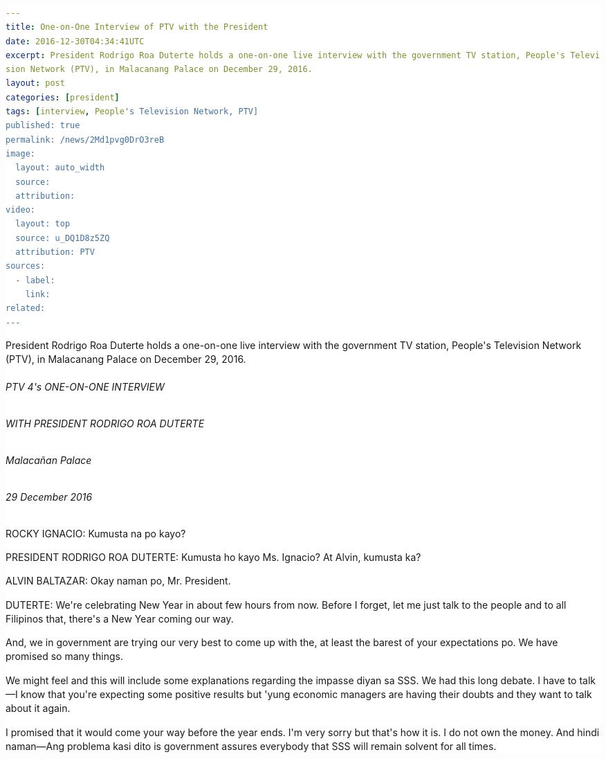 ```yaml
---
title: One-on-One Interview of PTV with the President
date: 2016-12-30T04:34:41UTC
excerpt: President Rodrigo Roa Duterte holds a one-on-one live interview with the government TV station, People's Television Network (PTV), in Malacanang Palace on December 29, 2016.
layout: post
categories: [president]
tags: [interview, People's Television Network, PTV]
published: true
permalink: /news/2Md1pvg0DrO3reB
image:
  layout: auto_width
  source: 
  attribution: 
video:
  layout: top
  source: u_DQ1D8z5ZQ
  attribution: PTV
sources:
  - label:
    link:
related:
---
```


President Rodrigo Roa Duterte holds a one-on-one live interview with the government TV station, People's Television Network (PTV), in Malacanang Palace on December 29, 2016.

###### PTV 4's ONE-ON-ONE INTERVIEW

###### WITH PRESIDENT RODRIGO ROA DUTERTE

###### Malacañan Palace

###### 29 December 2016

ROCKY IGNACIO: Kumusta na po kayo?

PRESIDENT RODRIGO ROA DUTERTE: Kumusta ho kayo Ms. Ignacio? At Alvin, kumusta ka?

ALVIN BALTAZAR: Okay naman po, Mr. President.

DUTERTE: We're celebrating New Year in about few hours from now. Before I forget, let me just talk to the people and to all Filipinos that, there's a New Year coming our way.

And, we in government are trying our very best to come up with the, at least the barest of your expectations po. We have promised so many things.

We might feel and this will include some explanations regarding the impasse diyan sa SSS. We had this long debate. I have to talk—I know that you're expecting some positive results but 'yung economic managers are having their doubts and they want to talk about it again.

I promised that it would come your way before the year ends. I'm very sorry but that's how it is. I do not own the money. And hindi naman—Ang problema kasi dito is government assures everybody that SSS will remain solvent for all times.
